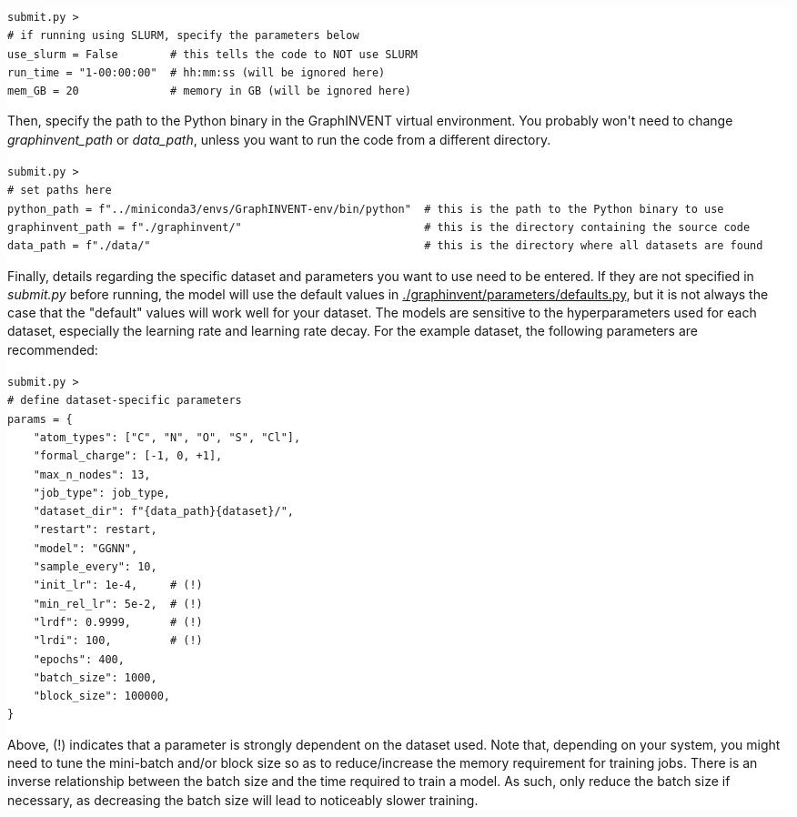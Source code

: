 ```
submit.py >
# if running using SLURM, specify the parameters below
use_slurm = False        # this tells the code to NOT use SLURM
run_time = "1-00:00:00"  # hh:mm:ss (will be ignored here)
mem_GB = 20              # memory in GB (will be ignored here)
```

Then, specify the path to the Python binary in the GraphINVENT virtual environment. You probably won't need to change *graphinvent_path* or *data_path*, unless you want to run the code from a different directory.

```
submit.py >
# set paths here
python_path = f"../miniconda3/envs/GraphINVENT-env/bin/python"  # this is the path to the Python binary to use
graphinvent_path = f"./graphinvent/"                            # this is the directory containing the source code
data_path = f"./data/"                                          # this is the directory where all datasets are found
```

Finally, details regarding the specific dataset and parameters you want to use need to be entered. If they are not specified in *submit.py* before running, the model will use the default values in [./graphinvent/parameters/defaults.py](./graphinvent/parameters/defaults.py), but it is not always the case that the "default" values will work well for your dataset. The models are sensitive to the hyperparameters used for each dataset, especially the learning rate and learning rate decay. For the example dataset, the following parameters are recommended:

```
submit.py >
# define dataset-specific parameters
params = {
    "atom_types": ["C", "N", "O", "S", "Cl"],
    "formal_charge": [-1, 0, +1],
    "max_n_nodes": 13,
    "job_type": job_type,
    "dataset_dir": f"{data_path}{dataset}/",
    "restart": restart,
    "model": "GGNN",
    "sample_every": 10,
    "init_lr": 1e-4,     # (!)
    "min_rel_lr": 5e-2,  # (!)
    "lrdf": 0.9999,      # (!)
    "lrdi": 100,         # (!)
    "epochs": 400,
    "batch_size": 1000,
    "block_size": 100000,
}
```

Above, (!) indicates that a parameter is strongly dependent on the dataset used. Note that, depending on your system, you might need to tune the mini-batch and/or block size so as to reduce/increase the memory requirement for training jobs. There is an inverse relationship between the batch size and the time required to train a model. As such, only reduce the batch size if necessary, as decreasing the batch size will lead to noticeably slower training.
